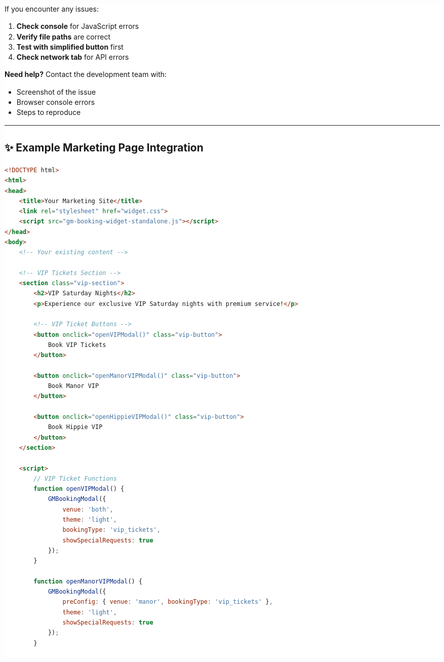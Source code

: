 If you encounter any issues:
1. **Check console** for JavaScript errors
2. **Verify file paths** are correct
3. **Test with simplified button** first
4. **Check network tab** for API errors

**Need help?** Contact the development team with:
- Screenshot of the issue
- Browser console errors
- Steps to reproduce

---

## ✨ **Example Marketing Page Integration**

```html
<!DOCTYPE html>
<html>
<head>
    <title>Your Marketing Site</title>
    <link rel="stylesheet" href="widget.css">
    <script src="gm-booking-widget-standalone.js"></script>
</head>
<body>
    <!-- Your existing content -->
    
    <!-- VIP Tickets Section -->
    <section class="vip-section">
        <h2>VIP Saturday Nights</h2>
        <p>Experience our exclusive VIP Saturday nights with premium service!</p>
        
        <!-- VIP Ticket Buttons -->
        <button onclick="openVIPModal()" class="vip-button">
            Book VIP Tickets
        </button>
        
        <button onclick="openManorVIPModal()" class="vip-button">
            Book Manor VIP
        </button>
        
        <button onclick="openHippieVIPModal()" class="vip-button">
            Book Hippie VIP
        </button>
    </section>

    <script>
        // VIP Ticket Functions
        function openVIPModal() {
            GMBookingModal({
                venue: 'both',
                theme: 'light',
                bookingType: 'vip_tickets',
                showSpecialRequests: true
            });
        }
        
        function openManorVIPModal() {
            GMBookingModal({
                preConfig: { venue: 'manor', bookingType: 'vip_tickets' },
                theme: 'light',
                showSpecialRequests: true
            });
        }
        
```